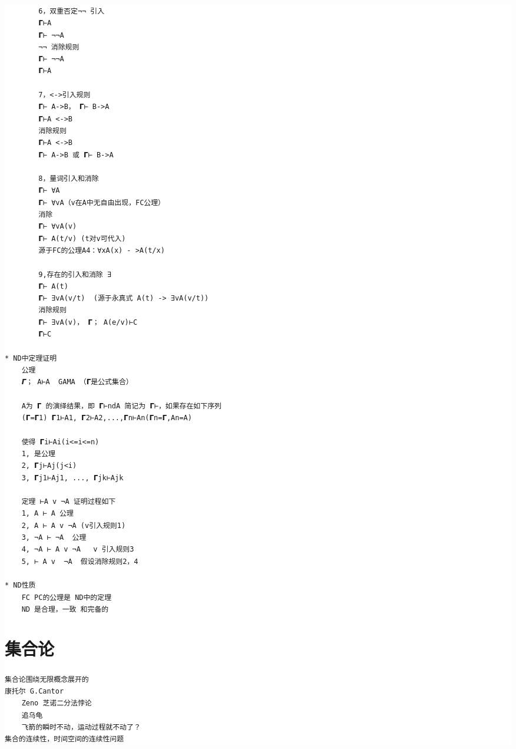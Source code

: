             6，双重否定¬¬ 引入
            𝝘⊢A
            𝝘⊢ ¬¬A
            ¬¬ 消除规则
            𝝘⊢ ¬¬A
            𝝘⊢A
            
            7，<->引入规则
            𝝘⊢ A->B， 𝝘⊢ B->A
            𝝘⊢A <->B
            消除规则
            𝝘⊢A <->B
            𝝘⊢ A->B 或 𝝘⊢ B->A
            
            8，量词引入和消除
            𝝘⊢ ∀A
            𝝘⊢ ∀vA（v在A中无自由出现，FC公理）
            消除
            𝝘⊢ ∀vA(v)
            𝝘⊢ A(t/v) (t对v可代入)
            源于FC的公理A4：∀xA(x) - >A(t/x)
            
            9,存在的引入和消除 ∃
            𝝘⊢ A(t)
            𝝘⊢ ∃vA(v/t)  (源于永真式 A(t) -> ∃vA(v/t))
            消除规则
            𝝘⊢ ∃vA(v)， 𝝘； A(e/v)⊢C
            𝝘⊢C
            
    * ND中定理证明
        公理
        𝞒； A⊢A  GAMA （𝝘是公式集合）
        
        A为 𝝘 的演绎结果，即 𝝘⊢ndA 简记为 𝝘⊢，如果存在如下序列
        (𝝘=𝝘1) 𝝘1⊢A1, 𝝘2⊢A2,...,𝝘n⊢An(𝝘n=𝝘,An=A)
        
        使得 𝝘i⊢Ai(i<=i<=n)
        1, 是公理
        2, 𝝘j⊢Aj(j<i)
        3, 𝝘j1⊢Aj1, ..., 𝝘jk⊢Ajk 
        
        定理 ⊢A v ¬A 证明过程如下
        1, A ⊢ A 公理
        2, A ⊢ A v ¬A (v引入规则1)
        3, ¬A ⊢ ¬A  公理
        4, ¬A ⊢ A v ¬A   v 引入规则3
        5, ⊢ A v  ¬A  假设消除规则2，4
         
    * ND性质
        FC PC的公理是 ND中的定理
        ND 是合理，一致 和完备的

# 集合论
    集合论围绕无限概念展开的
    康托尔 G.Cantor 
        Zeno 芝诺二分法悖论
        追乌龟
        飞箭的瞬时不动，运动过程就不动了？
    集合的连续性，时间空间的连续性问题
    